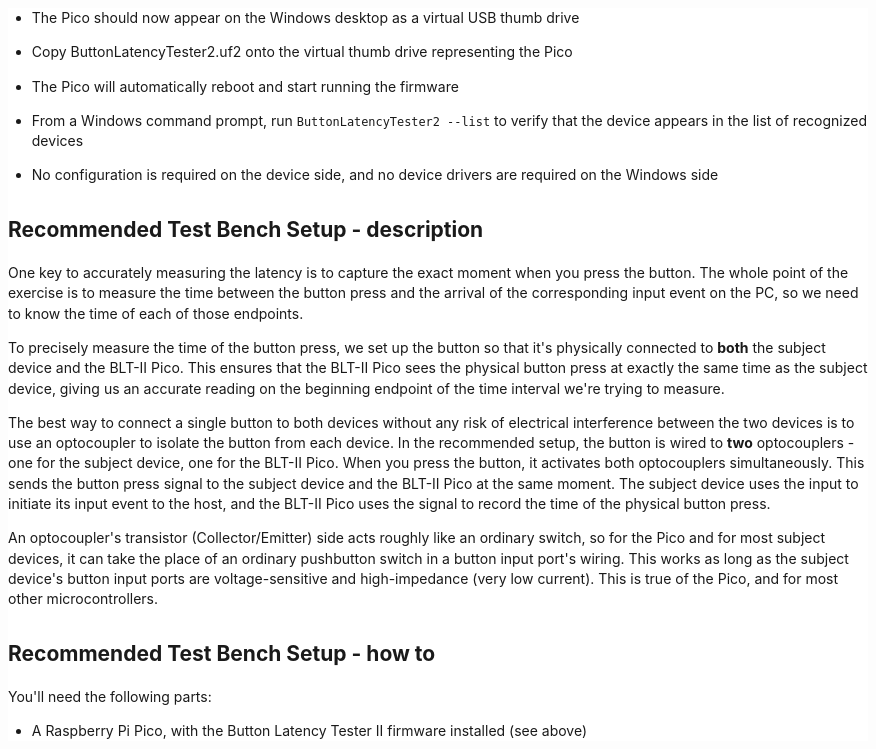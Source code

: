* The Pico should now appear on the Windows desktop as a virtual
USB thumb drive

* Copy ButtonLatencyTester2.uf2 onto the virtual thumb drive
representing the Pico

* The Pico will automatically reboot and start running the firmware

* From a Windows command prompt, run `ButtonLatencyTester2 --list` to
verify that the device appears in the list of recognized devices

* No configuration is required on the device side, and no device
drivers are required on the Windows side


## Recommended Test Bench Setup - description

One key to accurately measuring the latency is to capture the exact
moment when you press the button.  The whole point of the exercise is
to measure the time between the button press and the arrival of the
corresponding input event on the PC, so we need to know the time of
each of those endpoints.

To precisely measure the time of the button press, we set up the
button so that it's physically connected to **both** the subject
device and the BLT-II Pico.  This ensures that the BLT-II Pico sees
the physical button press at exactly the same time as the subject
device, giving us an accurate reading on the beginning endpoint of the
time interval we're trying to measure.

The best way to connect a single button to both devices without any
risk of electrical interference between the two devices is to use an
optocoupler to isolate the button from each device.  In the
recommended setup, the button is wired to **two** optocouplers - one
for the subject device, one for the BLT-II Pico.  When you press the
button, it activates both optocouplers simultaneously.  This sends the
button press signal to the subject device and the BLT-II Pico at the
same moment.  The subject device uses the input to initiate its input
event to the host, and the BLT-II Pico uses the signal to record the
time of the physical button press.

An optocoupler's transistor (Collector/Emitter) side acts roughly like
an ordinary switch, so for the Pico and for most subject devices, it
can take the place of an ordinary pushbutton switch in a button input
port's wiring.  This works as long as the subject device's button
input ports are voltage-sensitive and high-impedance (very low current).
This is true of the Pico, and for most other microcontrollers.


## Recommended Test Bench Setup - how to

You'll need the following parts:

* A Raspberry Pi Pico, with the Button Latency Tester II firmware installed
(see above)
